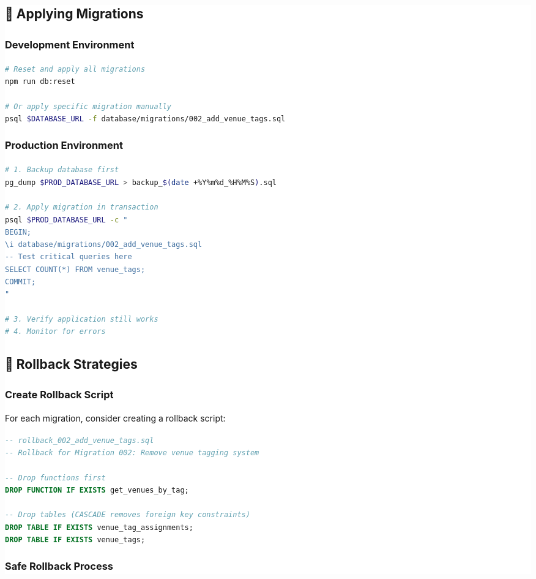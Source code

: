 
## 🚀 Applying Migrations

### Development Environment

```bash
# Reset and apply all migrations
npm run db:reset

# Or apply specific migration manually
psql $DATABASE_URL -f database/migrations/002_add_venue_tags.sql
```

### Production Environment

```bash
# 1. Backup database first
pg_dump $PROD_DATABASE_URL > backup_$(date +%Y%m%d_%H%M%S).sql

# 2. Apply migration in transaction
psql $PROD_DATABASE_URL -c "
BEGIN;
\i database/migrations/002_add_venue_tags.sql
-- Test critical queries here
SELECT COUNT(*) FROM venue_tags;
COMMIT;
"

# 3. Verify application still works
# 4. Monitor for errors
```

## 🔄 Rollback Strategies

### Create Rollback Script

For each migration, consider creating a rollback script:

```sql
-- rollback_002_add_venue_tags.sql
-- Rollback for Migration 002: Remove venue tagging system

-- Drop functions first
DROP FUNCTION IF EXISTS get_venues_by_tag;

-- Drop tables (CASCADE removes foreign key constraints)
DROP TABLE IF EXISTS venue_tag_assignments;
DROP TABLE IF EXISTS venue_tags;
```

### Safe Rollback Process
